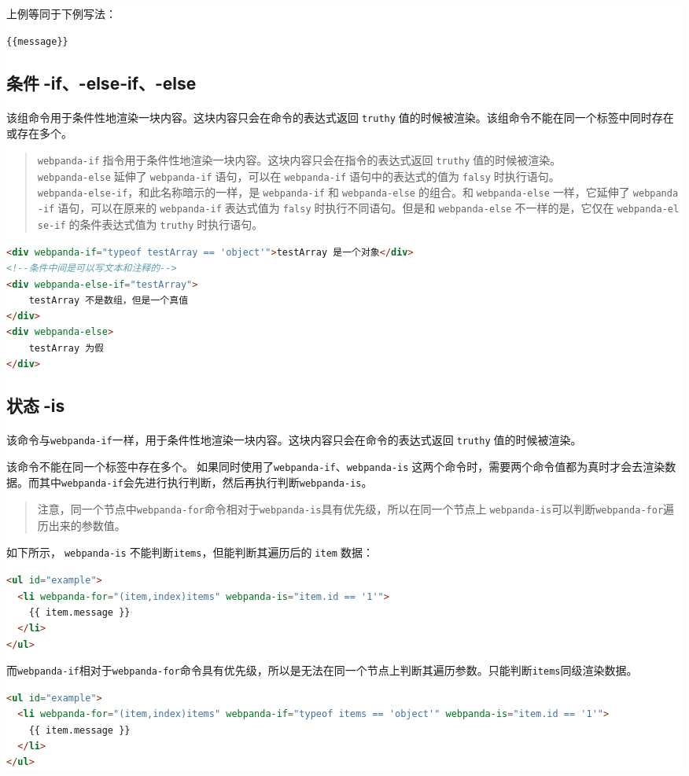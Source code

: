 上例等同于下例写法：

```html
{{message}}
```




## 条件 \-if、\-else\-if、\-else

该组命令用于条件性地渲染一块内容。这块内容只会在命令的表达式返回 `truthy` 值的时候被渲染。该组命令不能在同一个标签中同时存在或存在多个。

> `webpanda-if` 指令用于条件性地渲染一块内容。这块内容只会在指令的表达式返回 `truthy` 值的时候被渲染。  
> `webpanda-else` 延伸了 `webpanda-if` 语句，可以在 `webpanda-if` 语句中的表达式的值为 `falsy` 时执行语句。  
> `webpanda-else-if`，和此名称暗示的一样，是 `webpanda-if` 和 `webpanda-else` 的组合。和 `webpanda-else` 一样，它延伸了 `webpanda-if` 语句，可以在原来的 `webpanda-if` 表达式值为 `falsy` 时执行不同语句。但是和 `webpanda-else` 不一样的是，它仅在 `webpanda-else-if` 的条件表达式值为 `truthy` 时执行语句。


```html
<div webpanda-if="typeof testArray == 'object'">testArray 是一个对象</div>
<!--条件中间是可以写文本和注释的-->
<div webpanda-else-if="testArray">
    testArray 不是数组，但是一个真值
</div>
<div webpanda-else>
    testArray 为假
</div>
```



## 状态 \-is

该命令与`webpanda-if`一样，用于条件性地渲染一块内容。这块内容只会在命令的表达式返回 `truthy` 值的时候被渲染。

该命令不能在同一个标签中存在多个。 如果同时使用了`webpanda-if`、`webpanda-is` 这两个命令时，需要两个命令值都为真时才会去渲染数据。而其中`webpanda-if`会先进行执行判断，然后再执行判断`webpanda-is`。 

> 注意，同一个节点中`webpanda-for`命令相对于`webpanda-is`具有优先级，所以在同一个节点上 `webpanda-is`可以判断`webpanda-for`遍历出来的参数值。

如下所示， `webpanda-is` 不能判断`items`，但能判断其遍历后的 `item` 数据：

```html
<ul id="example">
  <li webpanda-for="(item,index)items" webpanda-is="item.id == '1'">
    {{ item.message }}
  </li>
</ul>
```

而`webpanda-if`相对于`webpanda-for`命令具有优先级，所以是无法在同一个节点上判断其遍历参数。只能判断`items`同级渲染数据。

```html
<ul id="example">
  <li webpanda-for="(item,index)items" webpanda-if="typeof items == 'object'" webpanda-is="item.id == '1'">
    {{ item.message }}
  </li>
</ul>
```
